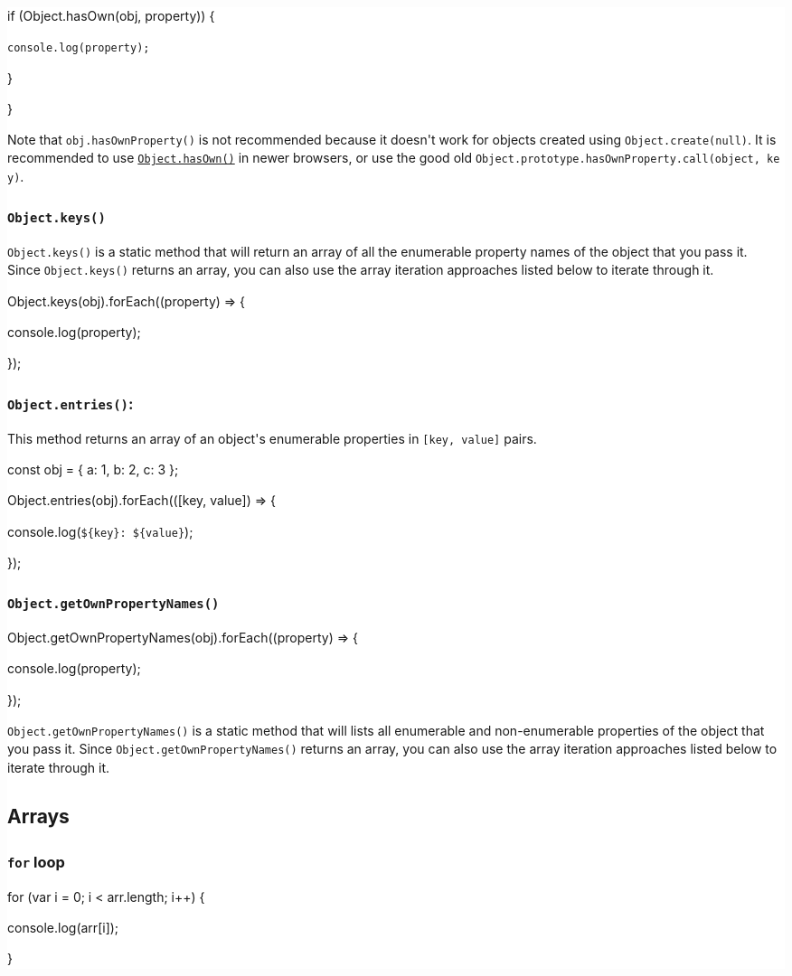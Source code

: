   if (Object.hasOwn(obj, property)) {

    console.log(property);

  }

}

Note that `obj.hasOwnProperty()` is not recommended because it doesn't work for objects created using `Object.create(null)`. It is recommended to use [`Object.hasOwn()`](https://developer.mozilla.org/en-US/docs/Web/JavaScript/Reference/Global_Objects/Object/hasOwn) in newer browsers, or use the good old `Object.prototype.hasOwnProperty.call(object, key)`.

### `Object.keys()`

`Object.keys()` is a static method that will return an array of all the enumerable property names of the object that you pass it. Since `Object.keys()` returns an array, you can also use the array iteration approaches listed below to iterate through it.

Object.keys(obj).forEach((property) => {

  console.log(property);

});

### `Object.entries()`:

This method returns an array of an object's enumerable properties in `[key, value]` pairs.

const obj = { a: 1, b: 2, c: 3 };

Object.entries(obj).forEach(([key, value]) => {

  console.log(`${key}: ${value}`);

});

### `Object.getOwnPropertyNames()`

Object.getOwnPropertyNames(obj).forEach((property) => {

  console.log(property);

});

`Object.getOwnPropertyNames()` is a static method that will lists all enumerable and non-enumerable properties of the object that you pass it. Since `Object.getOwnPropertyNames()` returns an array, you can also use the array iteration approaches listed below to iterate through it.

## Arrays

### `for` loop

for (var i = 0; i < arr.length; i++) {

  console.log(arr[i]);

}
